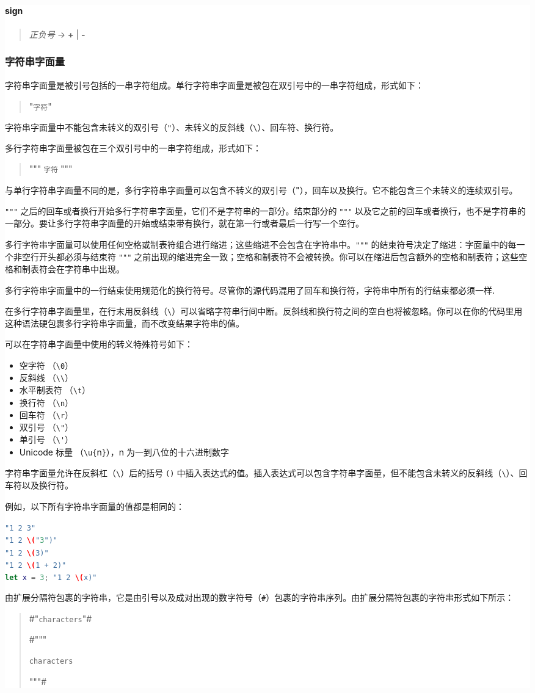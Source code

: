 #### sign

> _正负号_ → **+** | **-**

### 字符串字面量

字符串字面量是被引号包括的一串字符组成。单行字符串字面量是被包在双引号中的一串字符组成，形式如下：

> "`字符`"

字符串字面量中不能包含未转义的双引号（`"`）、未转义的反斜线（`\`）、回车符、换行符。

多行字符串字面量被包在三个双引号中的一串字符组成，形式如下：

> """
> `字符`
> """

与单行字符串字面量不同的是，多行字符串字面量可以包含不转义的双引号（"），回车以及换行。它不能包含三个未转义的连续双引号。

`"""` 之后的回车或者换行开始多行字符串字面量，它们不是字符串的一部分。结束部分的 `"""` 以及它之前的回车或者换行，也不是字符串的一部分。要让多行字符串字面量的开始或结束带有换行，就在第一行或者最后一行写一个空行。

多行字符串字面量可以使用任何空格或制表符组合进行缩进；这些缩进不会包含在字符串中。`"""` 的结束符号决定了缩进：字面量中的每一个非空行开头都必须与结束符 `"""` 之前出现的缩进完全一致；空格和制表符不会被转换。你可以在缩进后包含额外的空格和制表符；这些空格和制表符会在字符串中出现。

多行字符串字面量中的一行结束使用规范化的换行符号。尽管你的源代码混用了回车和换行符，字符串中所有的行结束都必须一样.

在多行字符串字面量里，在行末用反斜线（`\`）可以省略字符串行间中断。反斜线和换行符之间的空白也将被忽略。你可以在你的代码里用这种语法硬包裹多行字符串字面量，而不改变结果字符串的值。

可以在字符串字面量中使用的转义特殊符号如下：

- 空字符 （`\0`）
- 反斜线 （`\\`）
- 水平制表符 （`\t`）
- 换行符 （`\n`）
- 回车符 （`\r`）
- 双引号 （`\"`）
- 单引号 （`\'`）
- Unicode 标量 （`\u{`n`}`），n 为一到八位的十六进制数字

字符串字面量允许在反斜杠（`\`）后的括号 `()` 中插入表达式的值。插入表达式可以包含字符串字面量，但不能包含未转义的反斜线（`\`）、回车符以及换行符。

例如，以下所有字符串字面量的值都是相同的：

```swift
"1 2 3"
"1 2 \("3")"
"1 2 \(3)"
"1 2 \(1 + 2)"
let x = 3; "1 2 \(x)"
```

由扩展分隔符包裹的字符串，它是由引号以及成对出现的数字符号（`#`）包裹的字符串序列。由扩展分隔符包裹的字符串形式如下所示：

> \#"`characters`"#
>
> \#"""
>
> `characters`
>
> """#

